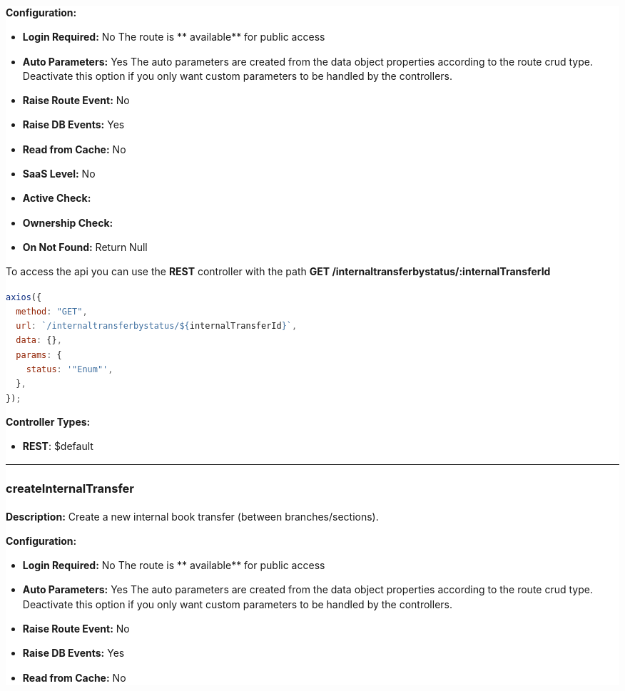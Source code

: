 **Configuration:**

- **Login Required:** No
  The route is ** available** for public access

- **Auto Parameters:** Yes
  The auto parameters are created from the data object properties according to the route crud type.
  Deactivate this option if you only want custom parameters to be handled by the controllers.

- **Raise Route Event:** No

- **Raise DB Events:** Yes

- **Read from Cache:** No

- **SaaS Level:** No

- **Active Check:**
- **Ownership Check:**
- **On Not Found:** Return Null

To access the api you can use the **REST** controller with the path **GET /internaltransferbystatus/:internalTransferId**

```js
axios({
  method: "GET",
  url: `/internaltransferbystatus/${internalTransferId}`,
  data: {},
  params: {
    status: '"Enum"',
  },
});
```

**Controller Types:**

- **REST**: $default

---

### createInternalTransfer

**Description:** Create a new internal book transfer (between branches/sections).

**Configuration:**

- **Login Required:** No
  The route is ** available** for public access

- **Auto Parameters:** Yes
  The auto parameters are created from the data object properties according to the route crud type.
  Deactivate this option if you only want custom parameters to be handled by the controllers.

- **Raise Route Event:** No

- **Raise DB Events:** Yes

- **Read from Cache:** No
